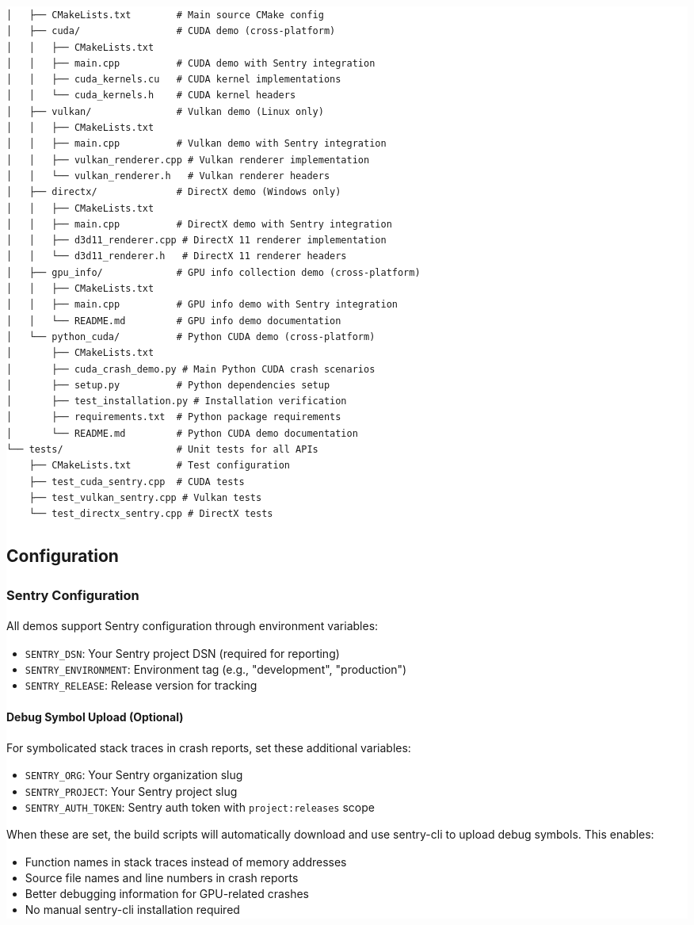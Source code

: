 ```
│   ├── CMakeLists.txt        # Main source CMake config
│   ├── cuda/                 # CUDA demo (cross-platform)
│   │   ├── CMakeLists.txt    
│   │   ├── main.cpp          # CUDA demo with Sentry integration
│   │   ├── cuda_kernels.cu   # CUDA kernel implementations
│   │   └── cuda_kernels.h    # CUDA kernel headers
│   ├── vulkan/               # Vulkan demo (Linux only)
│   │   ├── CMakeLists.txt
│   │   ├── main.cpp          # Vulkan demo with Sentry integration  
│   │   ├── vulkan_renderer.cpp # Vulkan renderer implementation
│   │   └── vulkan_renderer.h   # Vulkan renderer headers
│   ├── directx/              # DirectX demo (Windows only)
│   │   ├── CMakeLists.txt
│   │   ├── main.cpp          # DirectX demo with Sentry integration
│   │   ├── d3d11_renderer.cpp # DirectX 11 renderer implementation
│   │   └── d3d11_renderer.h   # DirectX 11 renderer headers
│   ├── gpu_info/             # GPU info collection demo (cross-platform)
│   │   ├── CMakeLists.txt
│   │   ├── main.cpp          # GPU info demo with Sentry integration
│   │   └── README.md         # GPU info demo documentation
│   └── python_cuda/          # Python CUDA demo (cross-platform)
│       ├── CMakeLists.txt
│       ├── cuda_crash_demo.py # Main Python CUDA crash scenarios
│       ├── setup.py          # Python dependencies setup
│       ├── test_installation.py # Installation verification
│       ├── requirements.txt  # Python package requirements
│       └── README.md         # Python CUDA demo documentation
└── tests/                    # Unit tests for all APIs
    ├── CMakeLists.txt        # Test configuration
    ├── test_cuda_sentry.cpp  # CUDA tests
    ├── test_vulkan_sentry.cpp # Vulkan tests  
    └── test_directx_sentry.cpp # DirectX tests
```

## Configuration

### Sentry Configuration
All demos support Sentry configuration through environment variables:

- `SENTRY_DSN`: Your Sentry project DSN (required for reporting)
- `SENTRY_ENVIRONMENT`: Environment tag (e.g., "development", "production")  
- `SENTRY_RELEASE`: Release version for tracking

#### Debug Symbol Upload (Optional)
For symbolicated stack traces in crash reports, set these additional variables:

- `SENTRY_ORG`: Your Sentry organization slug
- `SENTRY_PROJECT`: Your Sentry project slug  
- `SENTRY_AUTH_TOKEN`: Sentry auth token with `project:releases` scope

When these are set, the build scripts will automatically download and use sentry-cli to upload debug symbols. This enables:
- Function names in stack traces instead of memory addresses
- Source file names and line numbers in crash reports  
- Better debugging information for GPU-related crashes
- No manual sentry-cli installation required
